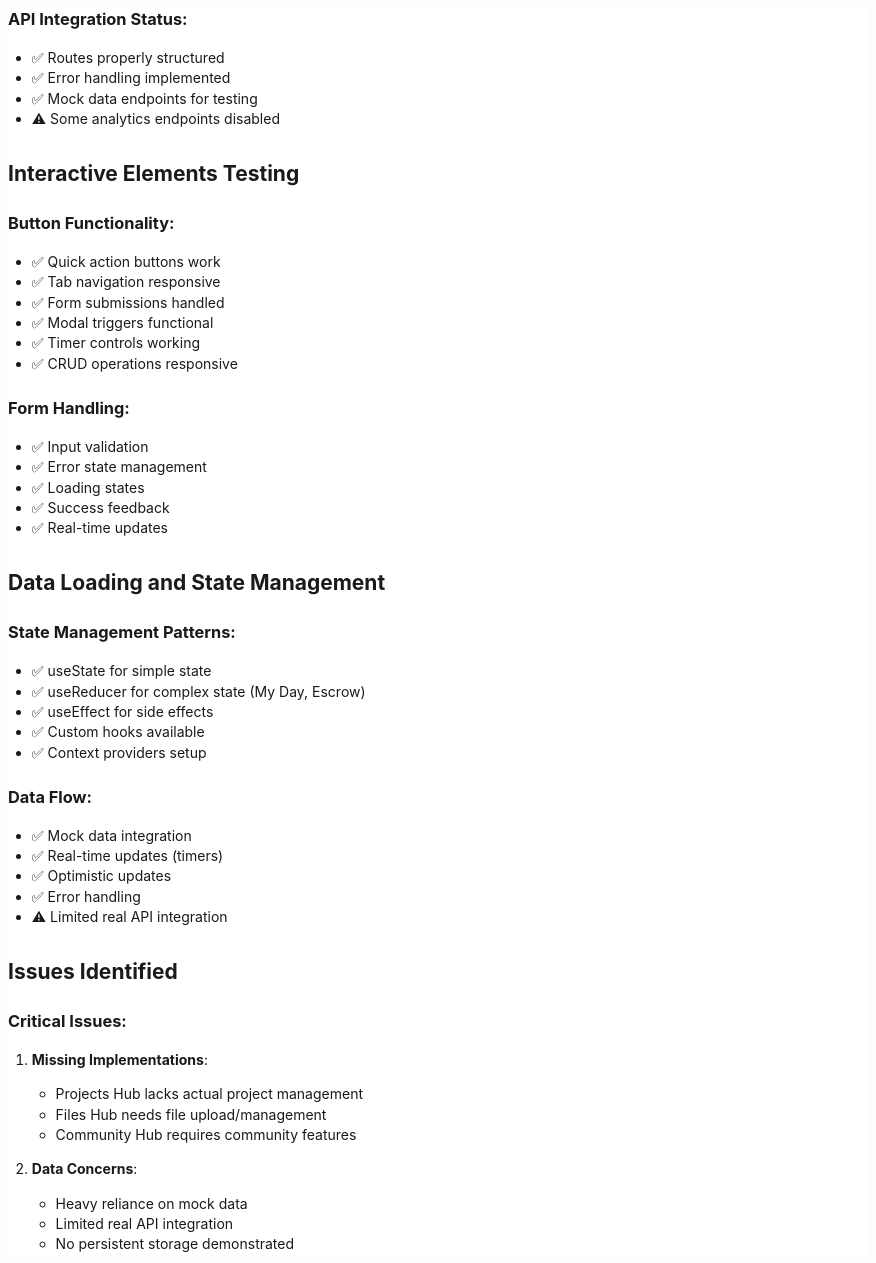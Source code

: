 ### API Integration Status:
- ✅ Routes properly structured
- ✅ Error handling implemented
- ✅ Mock data endpoints for testing
- ⚠️ Some analytics endpoints disabled

## Interactive Elements Testing

### Button Functionality:
- ✅ Quick action buttons work
- ✅ Tab navigation responsive
- ✅ Form submissions handled
- ✅ Modal triggers functional
- ✅ Timer controls working
- ✅ CRUD operations responsive

### Form Handling:
- ✅ Input validation
- ✅ Error state management
- ✅ Loading states
- ✅ Success feedback
- ✅ Real-time updates

## Data Loading and State Management

### State Management Patterns:
- ✅ useState for simple state
- ✅ useReducer for complex state (My Day, Escrow)
- ✅ useEffect for side effects
- ✅ Custom hooks available
- ✅ Context providers setup

### Data Flow:
- ✅ Mock data integration
- ✅ Real-time updates (timers)
- ✅ Optimistic updates
- ✅ Error handling
- ⚠️ Limited real API integration

## Issues Identified

### Critical Issues:
1. **Missing Implementations**:
   - Projects Hub lacks actual project management
   - Files Hub needs file upload/management
   - Community Hub requires community features

2. **Data Concerns**:
   - Heavy reliance on mock data
   - Limited real API integration
   - No persistent storage demonstrated
